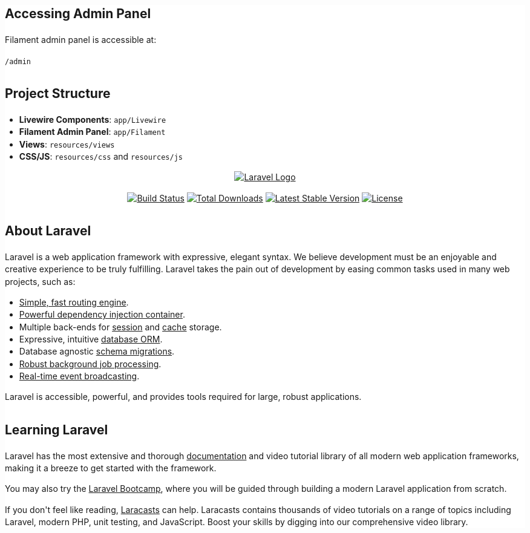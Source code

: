 ## Accessing Admin Panel

Filament admin panel is accessible at:
```
/admin
```

## Project Structure

- **Livewire Components**: `app/Livewire`
- **Filament Admin Panel**: `app/Filament`
- **Views**: `resources/views`
- **CSS/JS**: `resources/css` and `resources/js`

<p align="center"><a href="https://laravel.com" target="_blank"><img src="https://raw.githubusercontent.com/laravel/art/master/logo-lockup/5%20SVG/2%20CMYK/1%20Full%20Color/laravel-logolockup-cmyk-red.svg" width="400" alt="Laravel Logo"></a></p>

<p align="center">
<a href="https://github.com/laravel/framework/actions"><img src="https://github.com/laravel/framework/workflows/tests/badge.svg" alt="Build Status"></a>
<a href="https://packagist.org/packages/laravel/framework"><img src="https://img.shields.io/packagist/dt/laravel/framework" alt="Total Downloads"></a>
<a href="https://packagist.org/packages/laravel/framework"><img src="https://img.shields.io/packagist/v/laravel/framework" alt="Latest Stable Version"></a>
<a href="https://packagist.org/packages/laravel/framework"><img src="https://img.shields.io/packagist/l/laravel/framework" alt="License"></a>
</p>

## About Laravel

Laravel is a web application framework with expressive, elegant syntax. We believe development must be an enjoyable and creative experience to be truly fulfilling. Laravel takes the pain out of development by easing common tasks used in many web projects, such as:

- [Simple, fast routing engine](https://laravel.com/docs/routing).
- [Powerful dependency injection container](https://laravel.com/docs/container).
- Multiple back-ends for [session](https://laravel.com/docs/session) and [cache](https://laravel.com/docs/cache) storage.
- Expressive, intuitive [database ORM](https://laravel.com/docs/eloquent).
- Database agnostic [schema migrations](https://laravel.com/docs/migrations).
- [Robust background job processing](https://laravel.com/docs/queues).
- [Real-time event broadcasting](https://laravel.com/docs/broadcasting).

Laravel is accessible, powerful, and provides tools required for large, robust applications.

## Learning Laravel

Laravel has the most extensive and thorough [documentation](https://laravel.com/docs) and video tutorial library of all modern web application frameworks, making it a breeze to get started with the framework.

You may also try the [Laravel Bootcamp](https://bootcamp.laravel.com), where you will be guided through building a modern Laravel application from scratch.

If you don't feel like reading, [Laracasts](https://laracasts.com) can help. Laracasts contains thousands of video tutorials on a range of topics including Laravel, modern PHP, unit testing, and JavaScript. Boost your skills by digging into our comprehensive video library.
